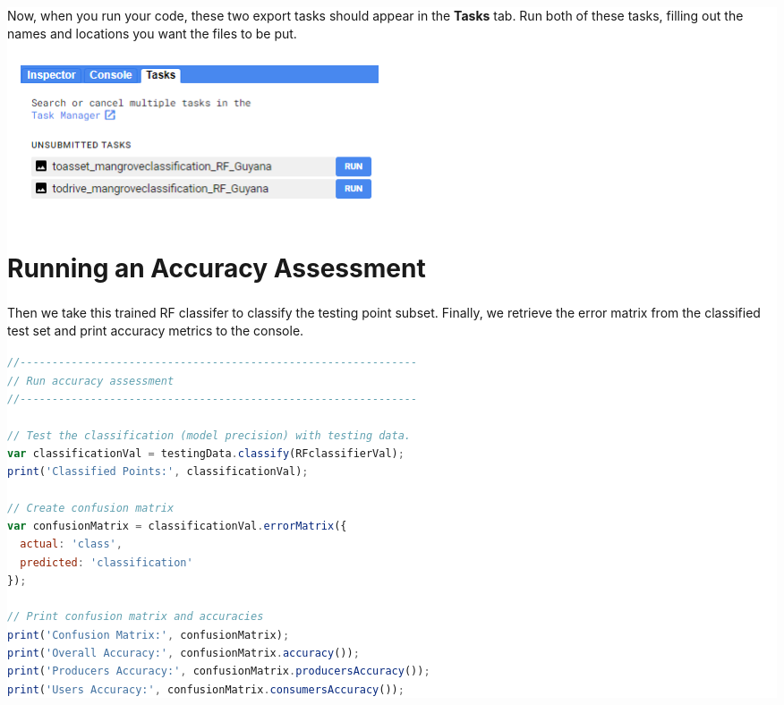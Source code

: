Now, when you run your code, these two export tasks should appear in the **Tasks** tab.  Run both of these tasks, filling out the names and locations you want the files to be put.

<img align="center" src="../images/gee-mangrove/export_task.png" hspace="15" vspace="10" width="400">

# Running an Accuracy Assessment

Then we take this trained RF classifer to classify the testing point subset. Finally, we retrieve the error matrix from the classified test set and print accuracy metrics to the console.


```javascript
//--------------------------------------------------------------
// Run accuracy assessment
//--------------------------------------------------------------

// Test the classification (model precision) with testing data.
var classificationVal = testingData.classify(RFclassifierVal);
print('Classified Points:', classificationVal);

// Create confusion matrix
var confusionMatrix = classificationVal.errorMatrix({
  actual: 'class', 
  predicted: 'classification'
});

// Print confusion matrix and accuracies
print('Confusion Matrix:', confusionMatrix);
print('Overall Accuracy:', confusionMatrix.accuracy());
print('Producers Accuracy:', confusionMatrix.producersAccuracy());
print('Users Accuracy:', confusionMatrix.consumersAccuracy());
```
